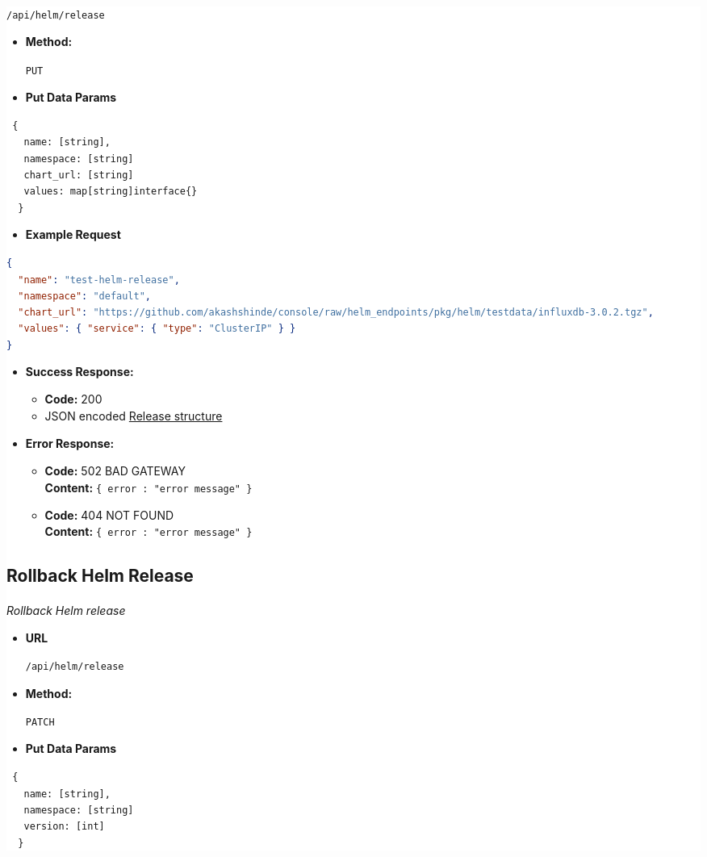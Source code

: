   `/api/helm/release`

- **Method:**

  `PUT`

- **Put Data Params**

```
 {
   name: [string],
   namespace: [string]
   chart_url: [string]
   values: map[string]interface{}
  }
```

- **Example Request**

```json
{
  "name": "test-helm-release",
  "namespace": "default",
  "chart_url": "https://github.com/akashshinde/console/raw/helm_endpoints/pkg/helm/testdata/influxdb-3.0.2.tgz",
  "values": { "service": { "type": "ClusterIP" } }
}
```

- **Success Response:**

  - **Code:** 200 <br />
  - JSON encoded [Release structure](https://github.com/helm/helm/blob/master/pkg/release/release.go#L22)

- **Error Response:**

  - **Code:** 502 BAD GATEWAY <br />
    **Content:** `{ error : "error message" }`

  - **Code:** 404 NOT FOUND <br />
    **Content:** `{ error : "error message" }`

## **Rollback Helm Release**

_Rollback Helm release_

- **URL**

  `/api/helm/release`

- **Method:**

  `PATCH`

- **Put Data Params**

```
 {
   name: [string],
   namespace: [string]
   version: [int]
  }
```
